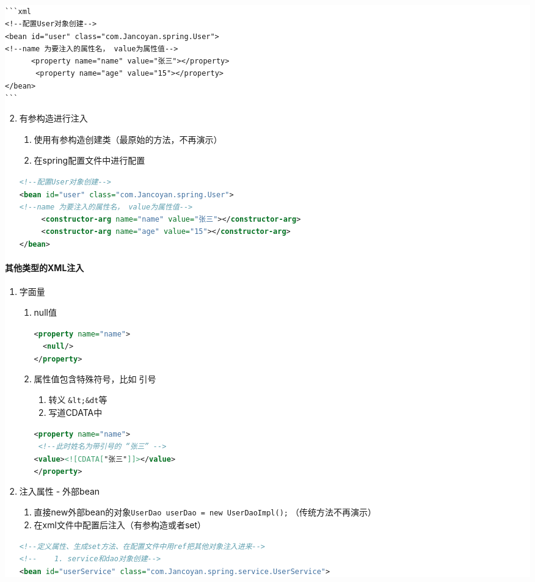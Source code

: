    ```xml
    <!--配置User对象创建-->
    <bean id="user" class="com.Jancoyan.spring.User">
    <!--name 为要注入的属性名， value为属性值-->
          <property name="name" value="张三"></property>
           <property name="age" value="15"></property>
    </bean>
    ```

2. 有参构造进行注入

    1. 使用有参构造创建类（最原始的方法，不再演示）

    2. 在spring配置文件中进行配置

    ```xml
    <!--配置User对象创建-->
    <bean id="user" class="com.Jancoyan.spring.User">
    <!--name 为要注入的属性名， value为属性值-->
         <constructor-arg name="name" value="张三"></constructor-arg>
         <constructor-arg name="age" value="15"></constructor-arg>
    </bean>
    ```

#### **其他类型的XML注入**

1. 字面量

    1. null值

        ```xml
        <property name="name">
          <null/>
        </property>
        ```
        
    2. 属性值包含特殊符号，比如 引号

        1. 转义 `&lt;&dt`等
        2. 写道CDATA中

        ```xml
        <property name="name">
         <!--此时姓名为带引号的 “张三” -->
        <value><![CDATA["张三"]]></value>
        </property>
        ```
    
2. 注入属性 - 外部bean

    1. 直接new外部bean的对象`UserDao userDao = new UserDaoImpl();` （传统方法不再演示）
    2. 在xml文件中配置后注入（有参构造或者set）
    ```xml
    <!--定义属性、生成set方法、在配置文件中用ref把其他对象注入进来-->
    <!--    1. service和dao对象创建-->
    <bean id="userService" class="com.Jancoyan.spring.service.UserService">
